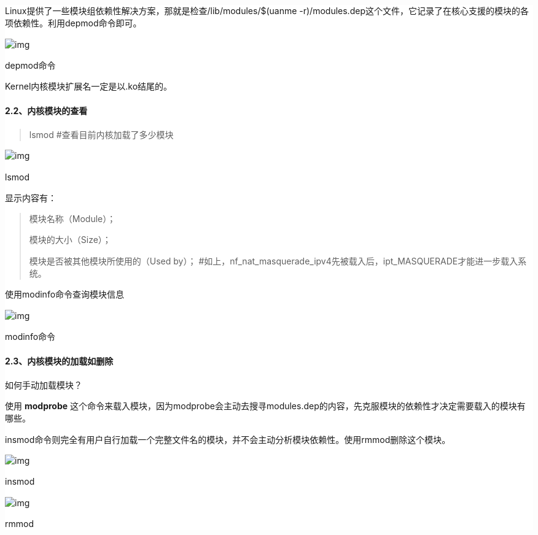 

Linux提供了一些模块组依赖性解决方案，那就是检查/lib/modules/$(uanme -r)/modules.dep这个文件，它记录了在核心支援的模块的各项依赖性。利用depmod命令即可。



![img](https://upload-images.jianshu.io/upload_images/4809537-58230bd8ae03c51c.png?imageMogr2/auto-orient/strip|imageView2/2/w/716/format/webp)

depmod命令

Kernel内核模块扩展名一定是以.ko结尾的。



#### 2.2、内核模块的查看

> lsmod    #查看目前内核加载了多少模块



![img](https://upload-images.jianshu.io/upload_images/4809537-fe48c5ebf2c98c70.png?imageMogr2/auto-orient/strip|imageView2/2/w/616/format/webp)

lsmod

显示内容有：

> 模块名称（Module）；
>
> 模块的大小（Size）；
>
> 模块是否被其他模块所使用的（Used by）；    #如上，nf_nat_masquerade_ipv4先被载入后，ipt_MASQUERADE才能进一步载入系统。

使用modinfo命令查询模块信息



![img](https://upload-images.jianshu.io/upload_images/4809537-0d13b1aa69f63f25.png?imageMogr2/auto-orient/strip|imageView2/2/w/729/format/webp)

modinfo命令

####  

#### 2.3、内核模块的加载如删除

如何手动加载模块？

使用 **modprobe** 这个命令来载入模块，因为modprobe会主动去搜寻modules.dep的内容，先克服模块的依赖性才决定需要载入的模块有哪些。

insmod命令则完全有用户自行加载一个完整文件名的模块，并不会主动分析模块依赖性。使用rmmod删除这个模块。



![img](https://upload-images.jianshu.io/upload_images/4809537-ad1b30a6d27b6e64.png?imageMogr2/auto-orient/strip|imageView2/2/w/721/format/webp)

insmod



![img](https://upload-images.jianshu.io/upload_images/4809537-fc9a8e9c7a6bcda5.png?imageMogr2/auto-orient/strip|imageView2/2/w/717/format/webp)

rmmod


